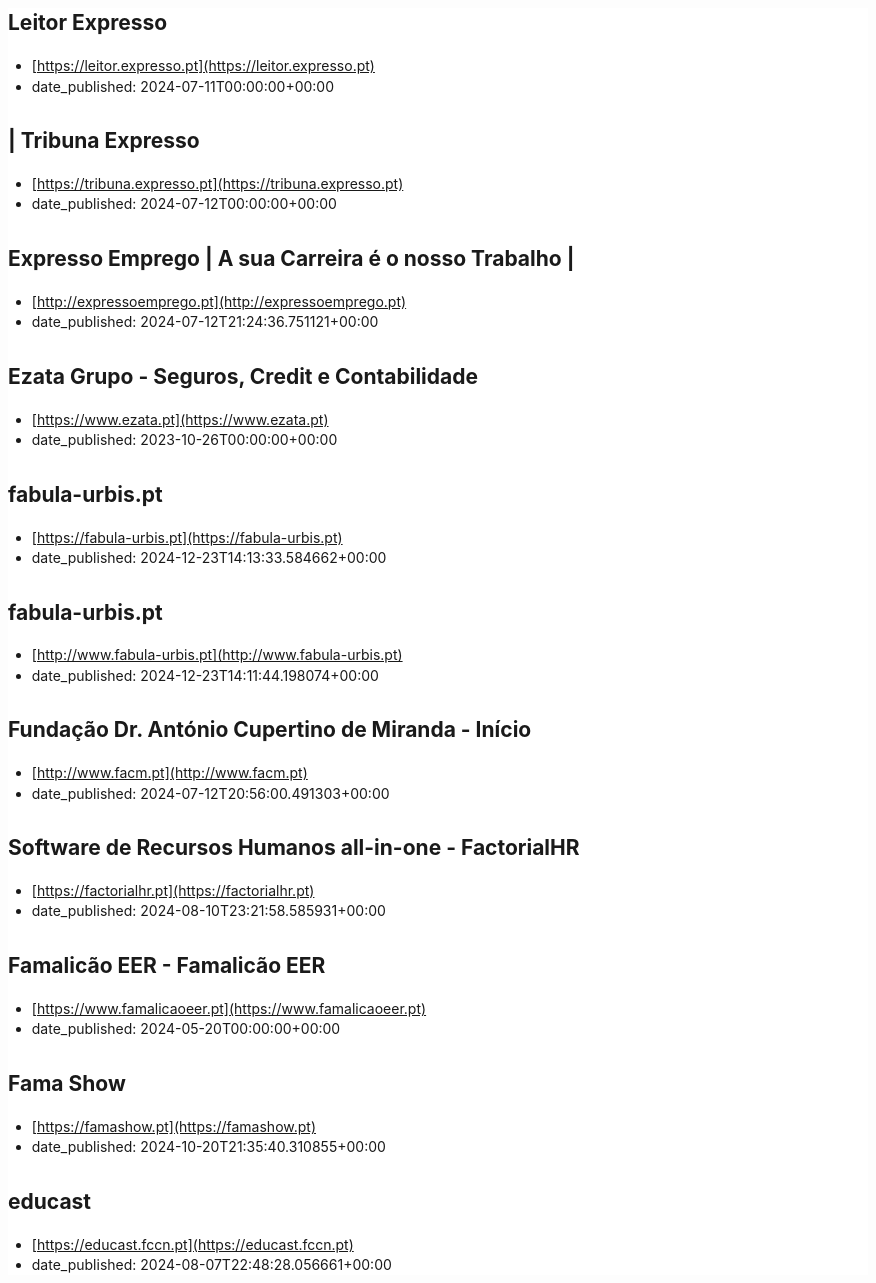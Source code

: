  ## Leitor Expresso
 - [https://leitor.expresso.pt](https://leitor.expresso.pt)
 - date_published: 2024-07-11T00:00:00+00:00

 ## | Tribuna Expresso
 - [https://tribuna.expresso.pt](https://tribuna.expresso.pt)
 - date_published: 2024-07-12T00:00:00+00:00

 ## Expresso Emprego | A sua Carreira é o nosso Trabalho |
 - [http://expressoemprego.pt](http://expressoemprego.pt)
 - date_published: 2024-07-12T21:24:36.751121+00:00

 ## Ezata Grupo - Seguros, Credit e Contabilidade
 - [https://www.ezata.pt](https://www.ezata.pt)
 - date_published: 2023-10-26T00:00:00+00:00

 ## fabula-urbis.pt
 - [https://fabula-urbis.pt](https://fabula-urbis.pt)
 - date_published: 2024-12-23T14:13:33.584662+00:00

 ## fabula-urbis.pt
 - [http://www.fabula-urbis.pt](http://www.fabula-urbis.pt)
 - date_published: 2024-12-23T14:11:44.198074+00:00

 ## Fundação Dr. António Cupertino de Miranda - Início
 - [http://www.facm.pt](http://www.facm.pt)
 - date_published: 2024-07-12T20:56:00.491303+00:00

 ## Software de Recursos Humanos all-in-one - FactorialHR
 - [https://factorialhr.pt](https://factorialhr.pt)
 - date_published: 2024-08-10T23:21:58.585931+00:00

 ## Famalicão EER - Famalicão EER
 - [https://www.famalicaoeer.pt](https://www.famalicaoeer.pt)
 - date_published: 2024-05-20T00:00:00+00:00

 ## Fama Show
 - [https://famashow.pt](https://famashow.pt)
 - date_published: 2024-10-20T21:35:40.310855+00:00

 ## educast
 - [https://educast.fccn.pt](https://educast.fccn.pt)
 - date_published: 2024-08-07T22:48:28.056661+00:00
